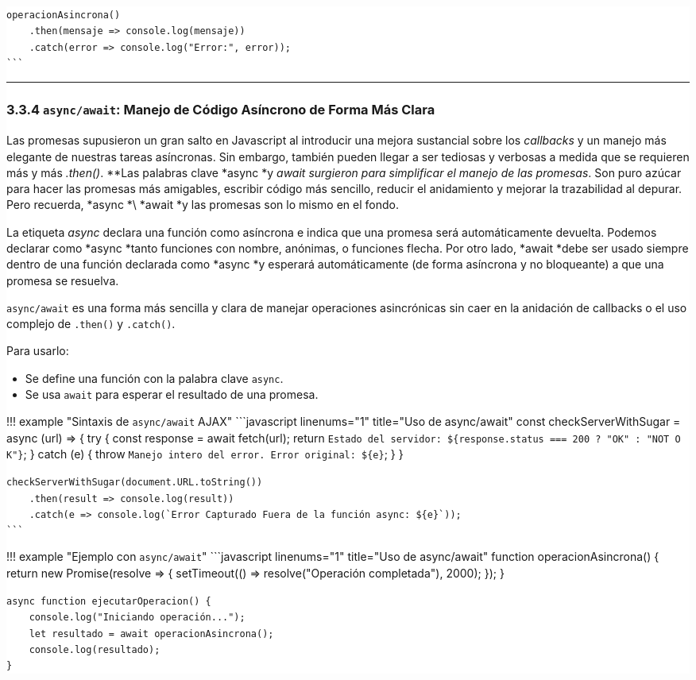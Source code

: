     operacionAsincrona()
        .then(mensaje => console.log(mensaje))
        .catch(error => console.log("Error:", error));
    ```

---

### **3.3.4 `async/await`: Manejo de Código Asíncrono de Forma Más Clara**

Las promesas supusieron un gran salto en Javascript al introducir una mejora sustancial sobre los *callbacks* y un manejo más elegante de nuestras tareas asíncronas. Sin embargo, también pueden llegar a ser tediosas y verbosas a medida que se requieren más y más *.then()*. **Las palabras clave *async *y *await *surgieron para simplificar el manejo de las promesas**. Son puro azúcar para hacer las promesas más amigables, escribir código más sencillo, reducir el anidamiento y mejorar la trazabilidad al depurar. Pero recuerda, *async *\ *await *y las promesas son lo mismo en el fondo.

La etiqueta *async* declara una función como asíncrona e indica que una promesa será automáticamente devuelta. Podemos declarar como *async *tanto funciones con nombre, anónimas, o funciones flecha. Por otro lado, *await *debe ser usado siempre dentro de una función declarada como *async *y esperará automáticamente (de forma asíncrona y no bloqueante) a que una promesa se resuelva.

`async/await` es una forma más sencilla y clara de manejar operaciones asincrónicas sin caer en la anidación de callbacks o el uso complejo de `.then()` y `.catch()`.

Para usarlo:
- Se define una función con la palabra clave `async`.
- Se usa `await` para esperar el resultado de una promesa.

!!! example "Sintaxis de `async/await` AJAX"
    ```javascript linenums="1" title="Uso de async/await"
    const checkServerWithSugar = async (url) => {
        try {
            const response = await fetch(url);
            return `Estado del servidor: ${response.status === 200 ? "OK" : "NOT OK"}`;
        } catch (e) {
            throw `Manejo intero del error. Error original: ${e}`;
        }
    }

    checkServerWithSugar(document.URL.toString())
        .then(result => console.log(result))
        .catch(e => console.log(`Error Capturado Fuera de la función async: ${e}`));
    ```

!!! example "Ejemplo con `async/await`"
    ```javascript linenums="1" title="Uso de async/await"
    function operacionAsincrona() {
        return new Promise(resolve => {
            setTimeout(() => resolve("Operación completada"), 2000);
        });
    }
    
    async function ejecutarOperacion() {
        console.log("Iniciando operación...");
        let resultado = await operacionAsincrona();
        console.log(resultado);
    }
    